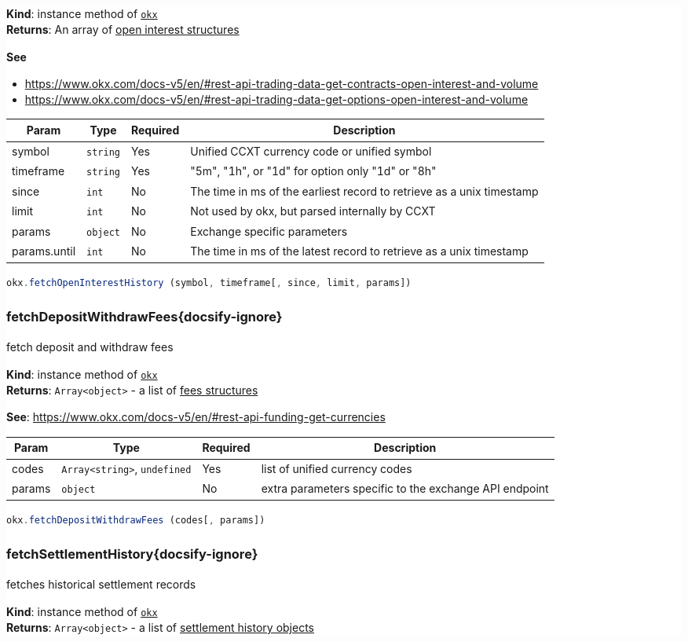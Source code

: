 **Kind**: instance method of [<code>okx</code>](#okx)  
**Returns**: An array of [open interest structures](https://docs.ccxt.com/#/?id=open-interest-structure)

**See**

- https://www.okx.com/docs-v5/en/#rest-api-trading-data-get-contracts-open-interest-and-volume
- https://www.okx.com/docs-v5/en/#rest-api-trading-data-get-options-open-interest-and-volume


| Param | Type | Required | Description |
| --- | --- | --- | --- |
| symbol | <code>string</code> | Yes | Unified CCXT currency code or unified symbol |
| timeframe | <code>string</code> | Yes | "5m", "1h", or "1d" for option only "1d" or "8h" |
| since | <code>int</code> | No | The time in ms of the earliest record to retrieve as a unix timestamp |
| limit | <code>int</code> | No | Not used by okx, but parsed internally by CCXT |
| params | <code>object</code> | No | Exchange specific parameters |
| params.until | <code>int</code> | No | The time in ms of the latest record to retrieve as a unix timestamp |


```javascript
okx.fetchOpenInterestHistory (symbol, timeframe[, since, limit, params])
```


<a name="fetchDepositWithdrawFees" id="fetchdepositwithdrawfees"></a>

### fetchDepositWithdrawFees{docsify-ignore}
fetch deposit and withdraw fees

**Kind**: instance method of [<code>okx</code>](#okx)  
**Returns**: <code>Array&lt;object&gt;</code> - a list of [fees structures](https://docs.ccxt.com/#/?id=fee-structure)

**See**: https://www.okx.com/docs-v5/en/#rest-api-funding-get-currencies  

| Param | Type | Required | Description |
| --- | --- | --- | --- |
| codes | <code>Array&lt;string&gt;</code>, <code>undefined</code> | Yes | list of unified currency codes |
| params | <code>object</code> | No | extra parameters specific to the exchange API endpoint |


```javascript
okx.fetchDepositWithdrawFees (codes[, params])
```


<a name="fetchSettlementHistory" id="fetchsettlementhistory"></a>

### fetchSettlementHistory{docsify-ignore}
fetches historical settlement records

**Kind**: instance method of [<code>okx</code>](#okx)  
**Returns**: <code>Array&lt;object&gt;</code> - a list of [settlement history objects](https://docs.ccxt.com/#/?id=settlement-history-structure)
